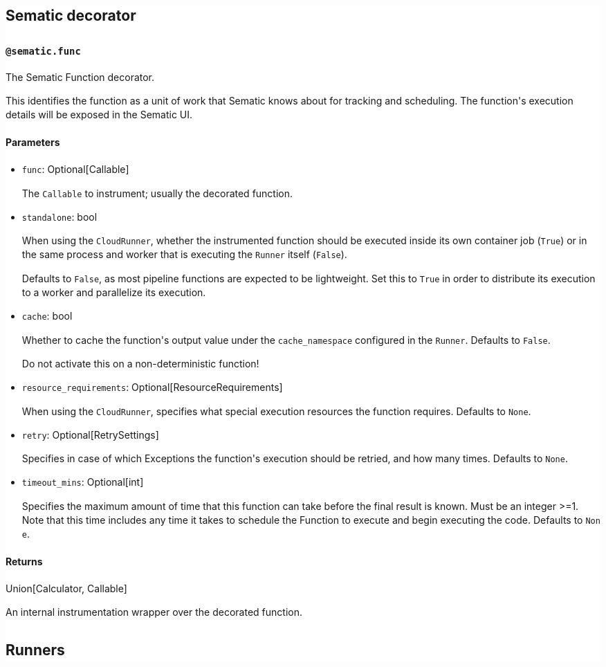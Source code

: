 ## Sematic decorator

### `@sematic.func`

The Sematic Function decorator.

This identifies the function as a unit of work that Sematic knows about for
tracking and scheduling. The function's execution details will be exposed
in the Sematic UI.

#### Parameters

- `func`: Optional[Callable]
    
    The `Callable` to instrument; usually the decorated function.

- `standalone`: bool
    
    When using the `CloudRunner`, whether the instrumented function should be
    executed inside its own container job (`True`) or in the same process and
    worker that is executing the `Runner` itself (`False`).

    Defaults to `False`, as most pipeline functions are expected to be
    lightweight. Set this to `True` in order to distribute its
    execution to a worker and parallelize its execution.

- `cache`: bool

    Whether to cache the function's output value under the `cache_namespace`
    configured in the `Runner`. Defaults to `False`.

    Do not activate this on a non-deterministic function!

- `resource_requirements`: Optional[ResourceRequirements]

    When using the `CloudRunner`, specifies what special execution
    resources the function requires. Defaults to `None`.

- `retry`: Optional[RetrySettings]

    Specifies in case of which Exceptions the function's execution should
    be retried, and how many times. Defaults to `None`.

- `timeout_mins`: Optional[int]

    Specifies the maximum amount of time that this function can take
    before the final result is known. Must be an integer >=1. Note that
    this time includes any time it takes to schedule the Function to
    execute and begin executing the code. Defaults to `None`.

#### Returns

Union[Calculator, Callable]

An internal instrumentation wrapper over the decorated function.

## Runners
